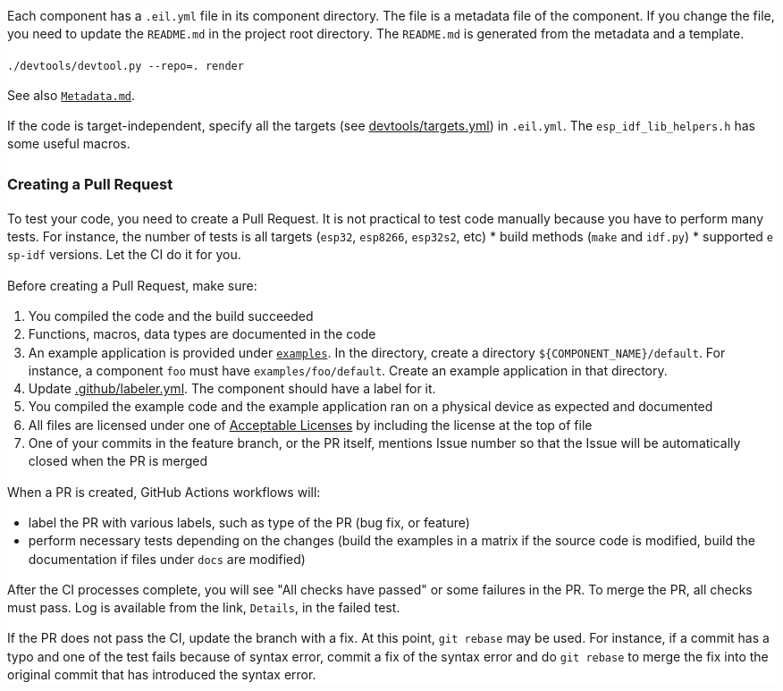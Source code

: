 Each component has a `.eil.yml` file in its component directory. The file is a
metadata file of the component. If you change the file, you need to update the
`README.md` in the project root directory. The `README.md` is generated from
the metadata and a template.

```console
./devtools/devtool.py --repo=. render
```

See also [`Metadata.md`](Metadata.md).

If the code is target-independent, specify all the targets (see
[devtools/targets.yml](devtools/targets.yml)) in `.eil.yml`. The
`esp_idf_lib_helpers.h` has some useful macros.

### Creating a Pull Request

To test your code, you need to create a Pull Request. It is not practical to
test code manually because you have to perform many tests. For instance, the
number of tests is all targets (`esp32`, `esp8266`, `esp32s2`, etc) * build
methods (`make` and `idf.py`) * supported `esp-idf` versions. Let the CI do it
for you.

Before creating a Pull Request, make sure:

1. You compiled the code and the build succeeded
1. Functions, macros, data types are documented in the code
1. An example application is provided under [`examples`](examples). In the
   directory, create a directory `${COMPONENT_NAME}/default`. For instance, a
   component `foo` must have `examples/foo/default`. Create an example
   application in that directory.
1. Update [.github/labeler.yml](.github/labeler.yml). The component should
   have a label for it.
1. You compiled the example code and the example application ran on a
   physical device as expected and documented
1. All files are licensed under one of [Acceptable Licenses](#acceptable-licenses)
   by including the license at the top of file
1. One of your commits in the feature branch, or the PR itself, mentions Issue
   number so that the Issue will be automatically closed when the PR is merged

When a PR is created, GitHub Actions workflows will:

* label the PR with various labels, such as type of the PR (bug fix, or
  feature)
* perform necessary tests depending on the changes (build the examples in a
  matrix if the source code is modified, build the documentation if files
  under `docs` are modified)

After the CI processes complete, you will see "All checks have passed" or some
failures in the PR. To merge the PR, all checks must pass. Log is available
from the link, `Details`, in the failed test.

If the PR does not pass the CI, update the branch with a fix. At this point,
`git rebase` may be used. For instance, if a commit has a typo and one of the
test fails because of syntax error, commit a fix of the syntax error and do
`git rebase` to merge the fix into the original commit that has introduced the
syntax error.
